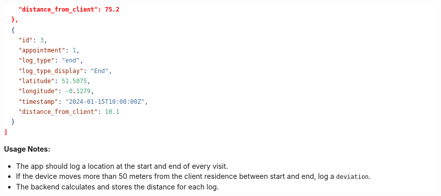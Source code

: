 ```json
    "distance_from_client": 75.2
  },
  {
    "id": 3,
    "appointment": 1,
    "log_type": "end",
    "log_type_display": "End",
    "latitude": 51.5075,
    "longitude": -0.1279,
    "timestamp": "2024-01-15T10:00:00Z",
    "distance_from_client": 10.1
  }
]
```

**Usage Notes:**
- The app should log a location at the start and end of every visit.
- If the device moves more than 50 meters from the client residence between start and end, log a `deviation`.
- The backend calculates and stores the distance for each log. 